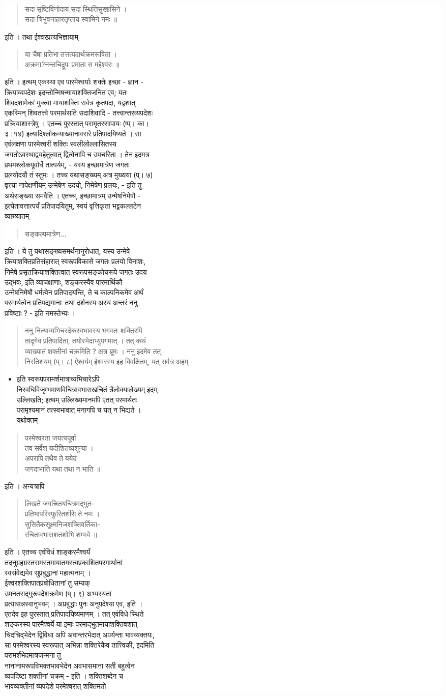 > सदा सृष्टिविनोदाय सदा स्थितिसुखासिने ।  
> सदा त्रिभुवनाहारतृप्ताय स्वामिने नमः ॥  
  
इति । तथा ईश्वरप्रत्यभिज्ञायाम्  
  
> या चैषा प्रतिभा तत्तत्पदार्थक्रमरूषिता ।  
> अक्रमा?नन्तचिद्रूपः प्रमाता स महेश्वरः ॥  
  
इति । इत्थम् एकस्या एव पारमेश्वर्याः शक्तेः इच्छा - ज्ञान -   
क्रियाव्यपदेशः इदन्तोन्मिषन्मायाशक्तिजनित एव; यतः   
शिवदशामेकां मुक्त्वा मायाशक्तिः सर्वत्र कृतपदा, यद्वशात्   
एकस्मिन् शिवतत्त्वे परमार्थसति सदाशिवादि - तत्त्वान्तरव्यपदेशः   
प्रक्रियाशास्त्रेषु । एतच्च पुरस्तात् परामृतरसापायः (ष्प्। का।   
३।१४) इत्यादिश्लोकव्याख्यानावसरे प्रतिपादयिष्यते । सा   
एवंलक्षणा पारमेश्वरी शक्तिः स्वलीलोल्लासितस्य   
जगतोऽवस्थाद्वयहेतुत्वात् द्वित्वेनापि च उपचरिता । तेन इदमत्र   
प्रथमश्लोकपूर्वार्धे तात्पर्यम्, - यस्य इच्छामात्रेण जगतः   
प्रलयोदयौ तं स्तुमः । तच्च यथासङ्ख्यम् अत्र मुख्यया (प्। ७)  
वृत्त्या नापेक्षणीयम् उन्मेषेण उदयो, निमेषेण प्रलयः, - इति तु   
अर्थसङ्ख्या समवैति । एतच्च, इच्छामात्रम् उन्मेषनिमेषौ -   
इत्येतावत्तात्पर्यं प्रतिपादयितुम्, स्वयं वृत्तिकृता भट्टकल्लटेन   
व्याख्यातम्  
  
> सङ्कल्पमात्रेण…  
  
इति । ये तु यथासङ्ख्यसमर्थनानुरोधात्, यस्य उन्मेषे   
क्रियाशक्तिप्रतिसंहारात् स्वरूपविकासे जगतः प्रलयो विनाशः,   
निमेषे प्रसृतक्रियाशक्तित्वात् स्वरूपसङ्कोचरूपे जगतः उदय   
उद्भवः, इति व्याचक्षाणाः, शङ्करस्यैव पारमार्थिकौ   
उन्मेषनिमेषौ धर्मत्वेन प्रतिपादयन्ति, ते च काल्पनिकमेव अर्थं   
परमार्थत्वेन प्रतिपद्यमानाः तथा दर्शनस्य अस्य अन्तरं ननु   
प्रविष्टाः ? - इति नमस्तेभ्यः ।  
> ननु नित्याव्यभिचरदेकस्वभावस्य भगवतः शक्तिरपि   
तादृगेव प्रतिपादिता, तयोरभेदाभ्युपगमात् । तत् कथं   
व्याख्यातं शक्तीनां चक्रमिति ? अत्र ब्रूमः । ननु इदमेव तत्   
निरतिशयम् (प्। ८) ऐश्वर्यम् ईश्वरस्य इह विवक्षितम्, यत् सर्वत्र अहम्   
- इति स्वरूपपरामर्शमात्राव्यभिचारेऽपि   
निरवधिविजृम्भमाणविचित्रावभासखचितं त्रैलोक्यालेख्यम् इदम्   
उल्लिखति; इत्थम् उल्लिख्यमानमपि एतत् परमार्थतः   
परामृश्यमानं तत्स्वभावात् मनागपि च यत् न भिद्यते ।   
यथोक्तम्  
  
> परमेश्वरता जयत्यपूर्वा  
> तव सर्वेश यदीशितव्यशून्या ।  
> अपरापि तथैव ते ययेदं   
> जगदाभाति यथा तथा न भाति ॥  
  
इति । अन्यत्रापि  
  
> लिखते जगत्त्रितयचित्रमद्भुत-  
> प्रतिभापरिस्फुरितशंसि ते नमः ।  
> सुसितैकसूक्ष्मनिजशक्तिवर्तिका-  
> रचितावभासशतशोभि शम्भवे ॥  
  
इति । एतच्च एवंविधं शाङ्करमैश्वर्यं   
तदनुग्रहग्रस्तसमस्तमायातमस्त्वप्रकाशितपरमार्थानां   
स्वसंवेद्यमेव सुप्रबुद्धानां महात्मनाम् ।   
ईश्वरशक्तिपातप्रबोधितानां तु सम्यक्   
उपनतसद्गुरूपदेशक्रमेण (प्। ९) अभ्यस्यतां   
प्रत्यासन्नस्वानुभवम् । अप्रबुद्धाः पुनः अनुपदेश्या एव, इति ।   
एतदेव इह पुरस्तात् प्रतिपादयिष्यमाणम् । तत् एवंविधे स्थिते   
शङ्करस्य पारमैश्वर्ये या इमाः परमाद्भुतमायाशक्तिवशात्   
चिदचिद्भेदेन द्विविधा अपि अवान्तरभेदात् अपर्यन्ता भावव्यक्तयः,   
सा परमेश्वरस्य स्वरूपात् अभिन्ना शक्तिरेकैव तात्त्विकी, इदमिति   
परामर्शभेदमात्रजन्मना तु   
नानानामरूपविभक्तभावभेदेन अवभासमाना सती बहुत्वेन   
व्यपदिष्टा शक्तीनां चक्रम् - इति । शक्तिशब्देन च   
भावव्यक्तीनां व्यपदेशे परमेश्वरात् शक्तिमतो   
